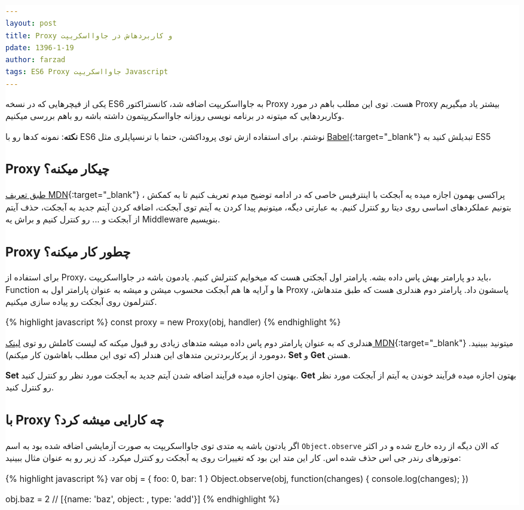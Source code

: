 ```yaml
---
layout: post
title: Proxy و کاربردهاش در جاوااسکریپت
pdate: 1396-1-19
author: farzad
tags: ES6 Proxy جاوااسکریپت Javascript
---
```


یکی از فیچرهایی که در نسخه ES6 به جاوااسکریپت اضافه شد، کانستراکتور Proxy هست.
توی این مطلب باهم در مورد Proxy بیشتر یاد میگیریم وکاربردهایی که میتونه در برنامه نویسی روزانه جاوااسکریپتمون داشته باشه رو باهم بررسی میکنیم.

__نکته__: نمونه کدها رو با ES6 نوشتم. برای استفاده ازش توی پروداکشن، حتما با ترنسپایلری مثل [Babel](https://babeljs.io/ "BabelJS"){:target="_blank"} تبدیلش کنید به ES5

## Proxy چیکار میکنه؟

[طبق تعریف MDN](https://developer.mozilla.org/en-US/docs/Web/JavaScript/Reference/Global_Objects/Proxy "تعریف MDN از Proxy"){:target="_blank"}
، پراکسی بهمون اجازه میده یه آبجکت با اینترفیس خاصی که در ادامه توضیح میدم تعریف کنیم تا به کمکش بتونیم عملکردهای اساسی روی دیتا رو کنترل کنیم. به عبارتی دیگه، میتونیم پیدا کردن یه آیتم توی آبجکت، اضافه کردن آیتم جدید به آبجکت، حذف آیتم از آبجکت و ... رو کنترل کنیم و براش یه Middleware بنویسیم.

## Proxy چطور کار میکنه؟

برای استفاده از Proxy، باید دو پارامتر بهش پاس داده بشه. پارامتر اول آبجکتی هست که میخوایم کنترلش کنیم. یادمون باشه در جاوااسکریپت، Function ها و آرایه ها هم آبجکت محسوب میشن و میشه به عنوان پارامتر اول به Proxy پاسشون داد.
پارامتر دوم هندلری هست که طبق متدهاش، کنترلمون روی آبجکت رو پیاده سازی میکنیم.

{% highlight javascript %}
const proxy = new Proxy(obj, handler)
{% endhighlight %}

هندلری که به عنوان پارامتر دوم پاس داده میشه متدهای زیادی رو قبول میکنه که لیست کاملش رو توی
[لینک MDN](https://developer.mozilla.org/en-US/docs/Web/JavaScript/Reference/Global_Objects/Proxy "تعریف MDN از Proxy"){:target="_blank"}
 میتونید ببینید. دومورد از پرکاربردترین متدهای این هندلر (که توی این مطلب باهاشون کار میکنم)، __Set__ و __Get__ هستن.

__Set__ بهتون اجازه میده فرآیند اضافه شدن آیتم جدید به آبجکت مورد نظر رو کنترل کنید.
__Get__ بهتون اجازه میده فرآیند خوندن یه آیتم از آبجکت مورد نظر رو کنترل کنید.

## با Proxy چه کارایی میشه کرد؟

اگر یادتون باشه یه متدی توی جاوااسکریپت به صورت آزمایشی اضافه شده بود به اسم `Object.observe` که الان دیگه از رده خارج شده و در اکثر موتورهای رندر جی اس حذف شده اس. کار این متد این بود که تغییرات روی یه آبجکت رو کنترل میکرد. کد زیر رو به عنوان مثال ببینید:

{% highlight javascript %}
var obj = {
  foo: 0,
  bar: 1
}
Object.observe(obj, function(changes) {
  console.log(changes);
})

obj.baz = 2
// [{name: 'baz', object: <obj>, type: 'add'}]
{% endhighlight %}
